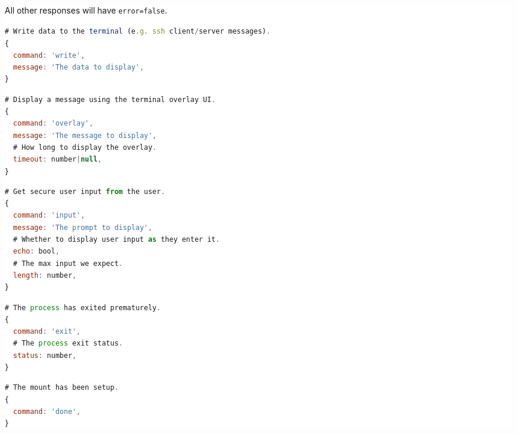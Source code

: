 All other responses will have `error=false`.

```js
# Write data to the terminal (e.g. ssh client/server messages).
{
  command: 'write',
  message: 'The data to display',
}
```

```js
# Display a message using the terminal overlay UI.
{
  command: 'overlay',
  message: 'The message to display',
  # How long to display the overlay.
  timeout: number|null,
}
```

```js
# Get secure user input from the user.
{
  command: 'input',
  message: 'The prompt to display',
  # Whether to display user input as they enter it.
  echo: bool,
  # The max input we expect.
  length: number,
}
```

```js
# The process has exited prematurely.
{
  command: 'exit',
  # The process exit status.
  status: number,
}
```

```js
# The mount has been setup.
{
  command: 'done',
}
```


[Chrome messaging API]: https://developer.chrome.com/extensions/messaging
[crosh]: chromeos-crosh.md
[`chrome.runtime.onConnect`]: https://developer.chrome.com/extensions/runtime#event-onConnect
[`chrome.runtime.onConnectExternal`]: https://developer.chrome.com/extensions/runtime#event-onConnectExternal
[`chrome.runtime.connect`]: https://developer.chrome.com/extensions/runtime#method-connect
[`chrome.runtime.onMessage`]: https://developer.chrome.com/extensions/runtime#event-onMessage
[`chrome.runtime.onMessageExternal`]: https://developer.chrome.com/extensions/runtime#event-onMessageExternal
[`chrome.runtime.sendMessage`]: https://developer.chrome.com/extensions/runtime#method-sendMessage
